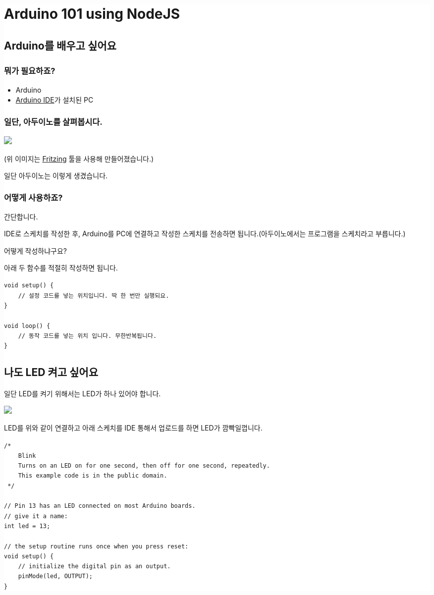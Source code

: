# Arduino 101 using NodeJS

## Arduino를 배우고 싶어요

### 뭐가 필요하죠?
* Arduino
* [Arduino IDE](http://arduino.cc/en/Main/Software)가 설치된 PC

### 일단, 아두이노를 살펴봅시다.
<img src="http://arduino.cc/en/uploads/Tutorial/Arduino_bb.png">

(위 이미지는 [Fritzing](http://www.fritzing.org/) 툴을 사용해 만들어졌습니다.)

일단 아두이노는 이렇게 생겼습니다.

### 어떻게 사용하죠?
간단합니다.

IDE로 스케치를 작성한 후, Arduino를 PC에 연결하고 작성한 스케치를 전송하면 됩니다.(아두이노에서는 프로그램을 스케치라고 부릅니다.)

어떻게 작성하냐구요?

아래 두 함수를 적절히 작성하면 됩니다.

	void setup() {
		// 설정 코드를 넣는 위치입니다. 딱 한 번만 실행되요.
	}
		
	void loop() {
		// 동작 코드를 넣는 위치 입니다. 무한반복됩니다.
	}

## 나도 LED 켜고 싶어요

일단 LED를 켜기 위해서는 LED가 하나 있어야 합니다.

<img src="http://arduino.cc/en/uploads/Tutorial/ExampleCircuit_bb.png"/>

LED를 위와 같이 연결하고 아래 스케치를 IDE 통해서 업로드를 하면 LED가 깜빡일껍니다.

	/*
		Blink
		Turns on an LED on for one second, then off for one second, repeatedly. 
		This example code is in the public domain.
	 */
		 
	// Pin 13 has an LED connected on most Arduino boards.
	// give it a name:
	int led = 13;
		
	// the setup routine runs once when you press reset:
	void setup() {                
		// initialize the digital pin as an output.
		pinMode(led, OUTPUT);     
	}
		